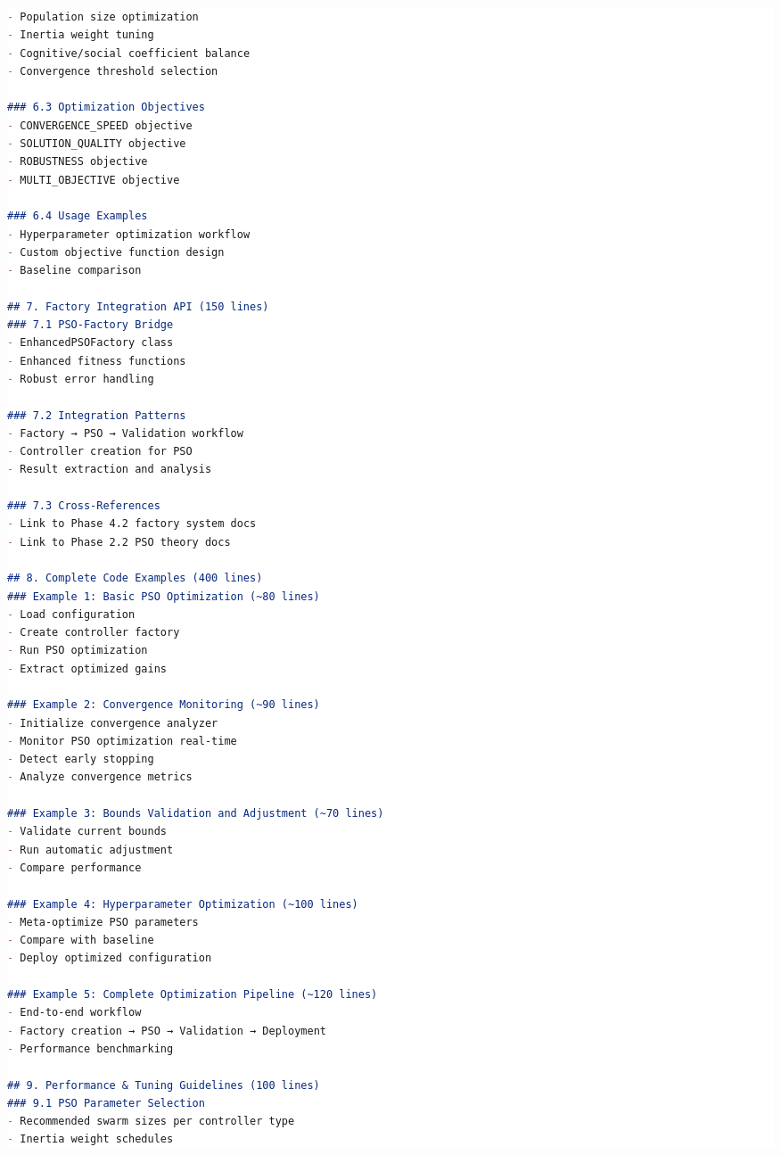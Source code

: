 ```markdown
- Population size optimization
- Inertia weight tuning
- Cognitive/social coefficient balance
- Convergence threshold selection

### 6.3 Optimization Objectives
- CONVERGENCE_SPEED objective
- SOLUTION_QUALITY objective
- ROBUSTNESS objective
- MULTI_OBJECTIVE objective

### 6.4 Usage Examples
- Hyperparameter optimization workflow
- Custom objective function design
- Baseline comparison

## 7. Factory Integration API (150 lines)
### 7.1 PSO-Factory Bridge
- EnhancedPSOFactory class
- Enhanced fitness functions
- Robust error handling

### 7.2 Integration Patterns
- Factory → PSO → Validation workflow
- Controller creation for PSO
- Result extraction and analysis

### 7.3 Cross-References
- Link to Phase 4.2 factory system docs
- Link to Phase 2.2 PSO theory docs

## 8. Complete Code Examples (400 lines)
### Example 1: Basic PSO Optimization (~80 lines)
- Load configuration
- Create controller factory
- Run PSO optimization
- Extract optimized gains

### Example 2: Convergence Monitoring (~90 lines)
- Initialize convergence analyzer
- Monitor PSO optimization real-time
- Detect early stopping
- Analyze convergence metrics

### Example 3: Bounds Validation and Adjustment (~70 lines)
- Validate current bounds
- Run automatic adjustment
- Compare performance

### Example 4: Hyperparameter Optimization (~100 lines)
- Meta-optimize PSO parameters
- Compare with baseline
- Deploy optimized configuration

### Example 5: Complete Optimization Pipeline (~120 lines)
- End-to-end workflow
- Factory creation → PSO → Validation → Deployment
- Performance benchmarking

## 9. Performance & Tuning Guidelines (100 lines)
### 9.1 PSO Parameter Selection
- Recommended swarm sizes per controller type
- Inertia weight schedules
```